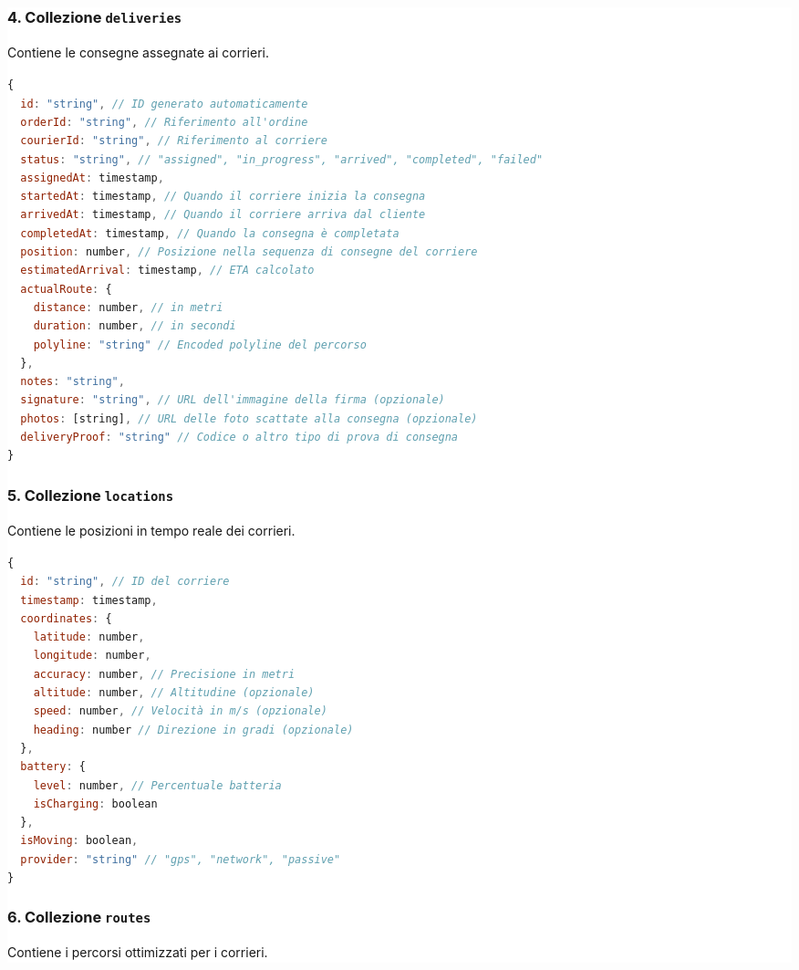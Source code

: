 
### 4. Collezione `deliveries`
Contiene le consegne assegnate ai corrieri.

```javascript
{
  id: "string", // ID generato automaticamente
  orderId: "string", // Riferimento all'ordine
  courierId: "string", // Riferimento al corriere
  status: "string", // "assigned", "in_progress", "arrived", "completed", "failed"
  assignedAt: timestamp,
  startedAt: timestamp, // Quando il corriere inizia la consegna
  arrivedAt: timestamp, // Quando il corriere arriva dal cliente
  completedAt: timestamp, // Quando la consegna è completata
  position: number, // Posizione nella sequenza di consegne del corriere
  estimatedArrival: timestamp, // ETA calcolato
  actualRoute: {
    distance: number, // in metri
    duration: number, // in secondi
    polyline: "string" // Encoded polyline del percorso
  },
  notes: "string",
  signature: "string", // URL dell'immagine della firma (opzionale)
  photos: [string], // URL delle foto scattate alla consegna (opzionale)
  deliveryProof: "string" // Codice o altro tipo di prova di consegna
}
```

### 5. Collezione `locations`
Contiene le posizioni in tempo reale dei corrieri.

```javascript
{
  id: "string", // ID del corriere
  timestamp: timestamp,
  coordinates: {
    latitude: number,
    longitude: number,
    accuracy: number, // Precisione in metri
    altitude: number, // Altitudine (opzionale)
    speed: number, // Velocità in m/s (opzionale)
    heading: number // Direzione in gradi (opzionale)
  },
  battery: {
    level: number, // Percentuale batteria
    isCharging: boolean
  },
  isMoving: boolean,
  provider: "string" // "gps", "network", "passive"
}
```

### 6. Collezione `routes`
Contiene i percorsi ottimizzati per i corrieri.
